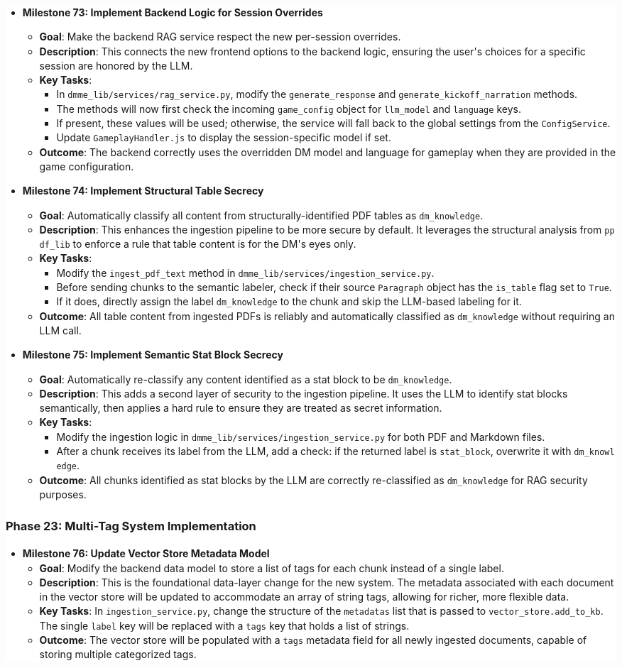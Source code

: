-   **Milestone 73: Implement Backend Logic for Session Overrides**
    -   **Goal**: Make the backend RAG service respect the new per-session overrides.
    -   **Description**: This connects the new frontend options to the backend logic,
        ensuring the user's choices for a specific session are honored by the LLM.
    -   **Key Tasks**:
        -   In `dmme_lib/services/rag_service.py`, modify the `generate_response` and
            `generate_kickoff_narration` methods.
        -   The methods will now first check the incoming `game_config` object for
            `llm_model` and `language` keys.
        -   If present, these values will be used; otherwise, the service will fall back
            to the global settings from the `ConfigService`.
        -   Update `GameplayHandler.js` to display the session-specific model if set.
    -   **Outcome**: The backend correctly uses the overridden DM model and language for
        gameplay when they are provided in the game configuration.

-   **Milestone 74: Implement Structural Table Secrecy**
    -   **Goal**: Automatically classify all content from structurally-identified PDF
        tables as `dm_knowledge`.
    -   **Description**: This enhances the ingestion pipeline to be more secure by
        default. It leverages the structural analysis from `ppdf_lib` to enforce a
        rule that table content is for the DM's eyes only.
    -   **Key Tasks**:
        -   Modify the `ingest_pdf_text` method in `dmme_lib/services/ingestion_service.py`.
        -   Before sending chunks to the semantic labeler, check if their source
            `Paragraph` object has the `is_table` flag set to `True`.
        -   If it does, directly assign the label `dm_knowledge` to the chunk and skip
            the LLM-based labeling for it.
    -   **Outcome**: All table content from ingested PDFs is reliably and automatically
        classified as `dm_knowledge` without requiring an LLM call.

-   **Milestone 75: Implement Semantic Stat Block Secrecy**
    -   **Goal**: Automatically re-classify any content identified as a stat block to be
        `dm_knowledge`.
    -   **Description**: This adds a second layer of security to the ingestion pipeline.
        It uses the LLM to identify stat blocks semantically, then applies a hard rule
        to ensure they are treated as secret information.
    -   **Key Tasks**:
        -   Modify the ingestion logic in `dmme_lib/services/ingestion_service.py` for
            both PDF and Markdown files.
        -   After a chunk receives its label from the LLM, add a check: if the returned
            label is `stat_block`, overwrite it with `dm_knowledge`.
    -   **Outcome**: All chunks identified as stat blocks by the LLM are correctly
        re-classified as `dm_knowledge` for RAG security purposes.

### Phase 23: Multi-Tag System Implementation

-   **Milestone 76: Update Vector Store Metadata Model**
    -   **Goal**: Modify the backend data model to store a list of tags for each chunk instead
        of a single label.
    -   **Description**: This is the foundational data-layer change for the new system. The
        metadata associated with each document in the vector store will be updated to
        accommodate an array of string tags, allowing for richer, more flexible
        data.
    -   **Key Tasks**: In `ingestion_service.py`, change the structure of the `metadatas`
        list that is passed to `vector_store.add_to_kb`. The single `label` key will be
        replaced with a `tags` key that holds a list of strings.
    -   **Outcome**: The vector store will be populated with a `tags` metadata field for
        all newly ingested documents, capable of storing multiple categorized tags.

